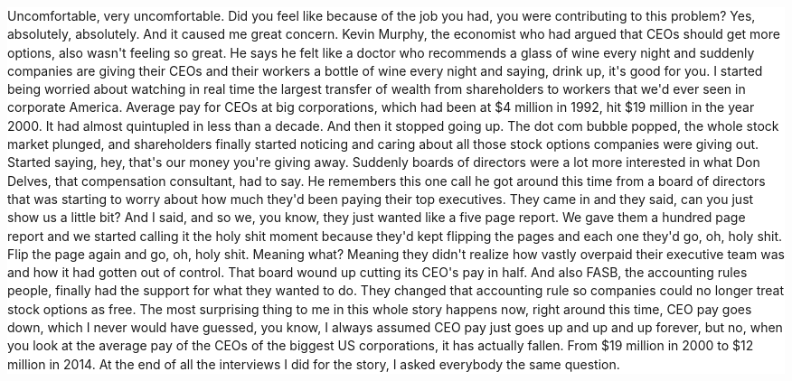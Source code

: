 Uncomfortable, very uncomfortable.
Did you feel like because of the job you had,
you were contributing to this problem?
Yes, absolutely, absolutely.
And it caused me great concern.
Kevin Murphy, the economist who had argued
that CEOs should get more options,
also wasn't feeling so great.
He says he felt like a doctor
who recommends a glass of wine every night
and suddenly companies are giving their CEOs
and their workers a bottle of wine every night
and saying, drink up, it's good for you.
I started being worried about watching in real time
the largest transfer of wealth from shareholders
to workers that we'd ever seen in corporate America.
Average pay for CEOs at big corporations,
which had been at $4 million in 1992,
hit $19 million in the year 2000.
It had almost quintupled in less than a decade.
And then it stopped going up.
The dot com bubble popped,
the whole stock market plunged,
and shareholders finally started noticing
and caring about all those stock options
companies were giving out.
Started saying, hey, that's our money
you're giving away.
Suddenly boards of directors
were a lot more interested in what Don Delves,
that compensation consultant, had to say.
He remembers this one call he got around this time
from a board of directors
that was starting to worry about
how much they'd been paying their top executives.
They came in and they said,
can you just show us a little bit?
And I said, and so we, you know,
they just wanted like a five page report.
We gave them a hundred page report
and we started calling it the holy shit moment
because they'd kept flipping the pages
and each one they'd go, oh, holy shit.
Flip the page again and go, oh, holy shit.
Meaning what?
Meaning they didn't realize how vastly overpaid
their executive team was
and how it had gotten out of control.
That board wound up cutting its CEO's pay in half.
And also FASB, the accounting rules people,
finally had the support for what they wanted to do.
They changed that accounting rule
so companies could no longer treat stock options as free.
The most surprising thing to me in this whole story
happens now, right around this time,
CEO pay goes down, which I never would have guessed,
you know, I always assumed CEO pay
just goes up and up and up forever, but no,
when you look at the average pay
of the CEOs of the biggest US corporations,
it has actually fallen.
From $19 million in 2000 to $12 million in 2014.
At the end of all the interviews I did for the story,
I asked everybody the same question.